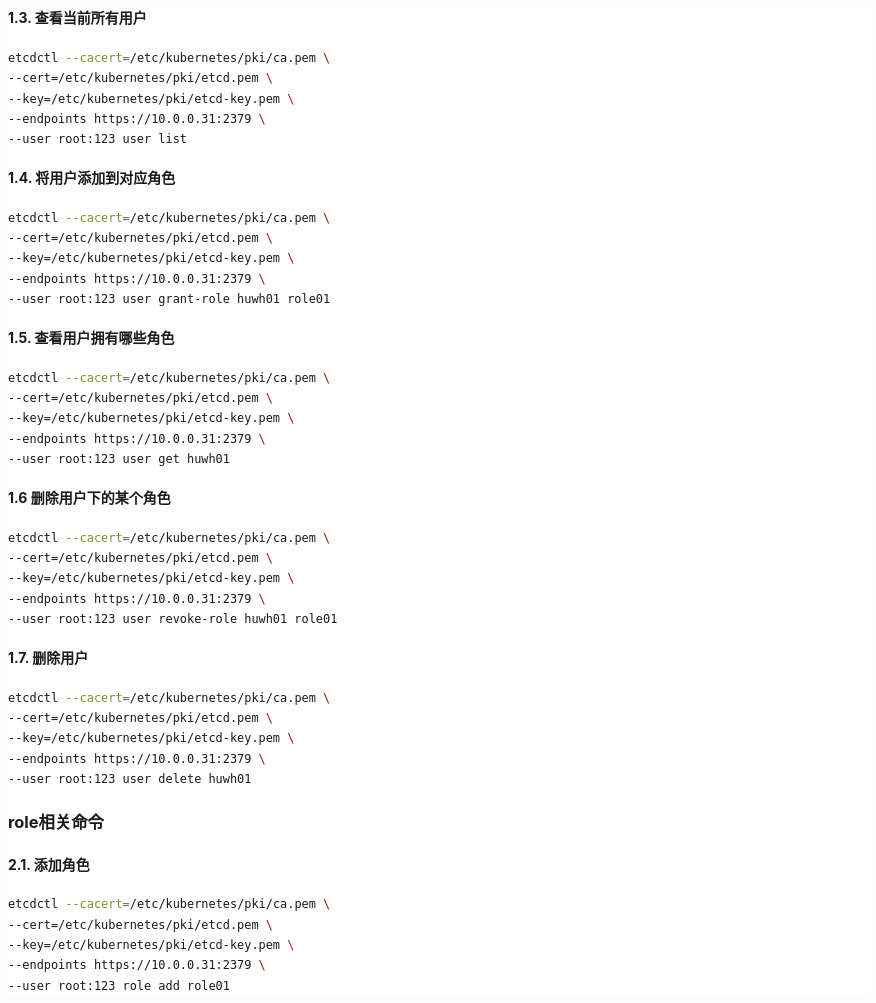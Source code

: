 #### 1.3. 查看当前所有用户

```bash
etcdctl --cacert=/etc/kubernetes/pki/ca.pem \
--cert=/etc/kubernetes/pki/etcd.pem \
--key=/etc/kubernetes/pki/etcd-key.pem \
--endpoints https://10.0.0.31:2379 \
--user root:123 user list
```

#### 1.4. 将用户添加到对应角色

```bash
etcdctl --cacert=/etc/kubernetes/pki/ca.pem \
--cert=/etc/kubernetes/pki/etcd.pem \
--key=/etc/kubernetes/pki/etcd-key.pem \
--endpoints https://10.0.0.31:2379 \
--user root:123 user grant-role huwh01 role01 
```

#### 1.5. 查看用户拥有哪些角色

```bash
etcdctl --cacert=/etc/kubernetes/pki/ca.pem \
--cert=/etc/kubernetes/pki/etcd.pem \
--key=/etc/kubernetes/pki/etcd-key.pem \
--endpoints https://10.0.0.31:2379 \
--user root:123 user get huwh01
```

#### 1.6 删除用户下的某个角色

```bash
etcdctl --cacert=/etc/kubernetes/pki/ca.pem \
--cert=/etc/kubernetes/pki/etcd.pem \
--key=/etc/kubernetes/pki/etcd-key.pem \
--endpoints https://10.0.0.31:2379 \
--user root:123 user revoke-role huwh01 role01
```

#### 1.7. 删除用户

```bash
etcdctl --cacert=/etc/kubernetes/pki/ca.pem \
--cert=/etc/kubernetes/pki/etcd.pem \
--key=/etc/kubernetes/pki/etcd-key.pem \
--endpoints https://10.0.0.31:2379 \
--user root:123 user delete huwh01
```

### role相关命令

#### 2.1. 添加角色

```bash
etcdctl --cacert=/etc/kubernetes/pki/ca.pem \
--cert=/etc/kubernetes/pki/etcd.pem \
--key=/etc/kubernetes/pki/etcd-key.pem \
--endpoints https://10.0.0.31:2379 \
--user root:123 role add role01 
```
